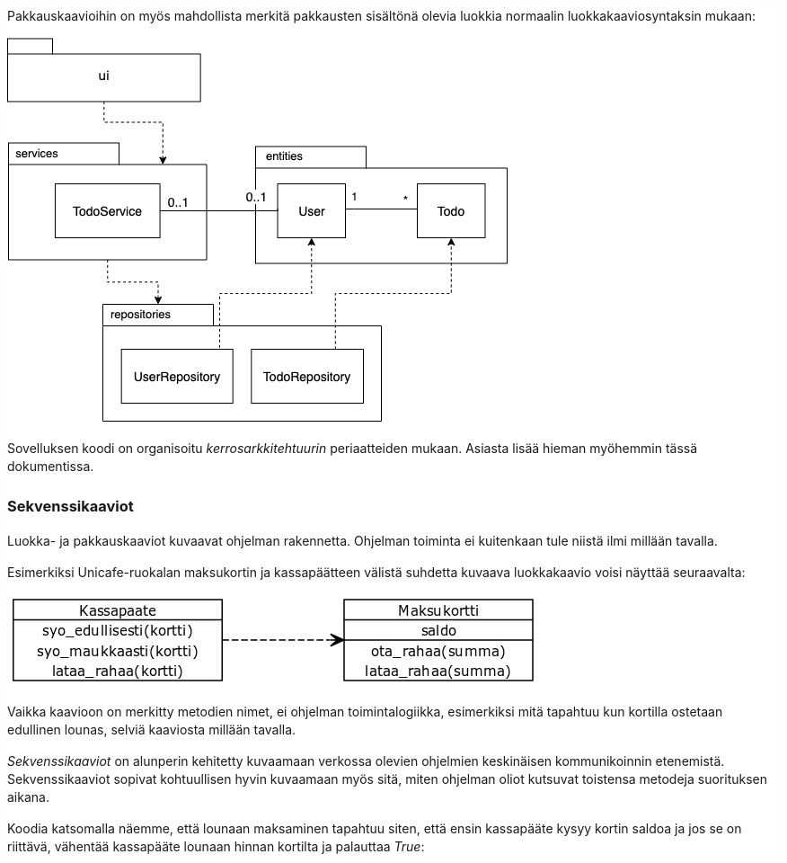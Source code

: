 Pakkauskaavioihin on myös mahdollista merkitä pakkausten sisältönä olevia luokkia normaalin luokkakaaviosyntaksin mukaan:

![](/assets/images/python/materiaali-pakkaukset-luokat.png)

Sovelluksen koodi on organisoitu _kerrosarkkitehtuurin_ periaatteiden mukaan. Asiasta lisää hieman myöhemmin tässä dokumentissa.

### Sekvenssikaaviot

Luokka- ja pakkauskaaviot kuvaavat ohjelman rakennetta. Ohjelman toiminta ei kuitenkaan tule niistä ilmi millään tavalla.

Esimerkiksi Unicafe-ruokalan maksukortin ja kassapäätteen välistä suhdetta kuvaava luokkakaavio voisi näyttää seuraavalta:

![Luokkakaavio](/assets/images/python/materiaali-kassapaate-luokkakaavio.png)

Vaikka kaavioon on merkitty metodien nimet, ei ohjelman toimintalogiikka, esimerkiksi mitä tapahtuu kun kortilla ostetaan edullinen lounas, selviä kaaviosta millään tavalla.

_Sekvenssikaaviot_ on alunperin kehitetty kuvaamaan verkossa olevien ohjelmien keskinäisen kommunikoinnin etenemistä. Sekvenssikaaviot sopivat kohtuullisen hyvin kuvaamaan myös sitä, miten ohjelman oliot kutsuvat toistensa metodeja suorituksen aikana.

Koodia katsomalla näemme, että lounaan maksaminen tapahtuu siten, että ensin kassapääte kysyy kortin saldoa ja jos se on riittävä, vähentää kassapääte lounaan hinnan kortilta ja palauttaa _True_:
